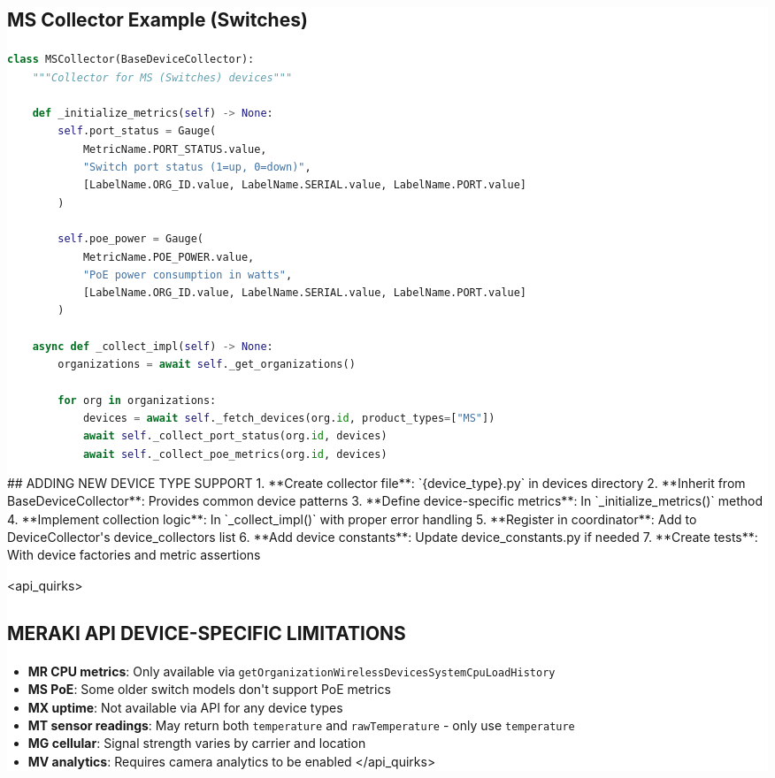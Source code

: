 ## MS Collector Example (Switches)
```python
class MSCollector(BaseDeviceCollector):
    """Collector for MS (Switches) devices"""

    def _initialize_metrics(self) -> None:
        self.port_status = Gauge(
            MetricName.PORT_STATUS.value,
            "Switch port status (1=up, 0=down)",
            [LabelName.ORG_ID.value, LabelName.SERIAL.value, LabelName.PORT.value]
        )

        self.poe_power = Gauge(
            MetricName.POE_POWER.value,
            "PoE power consumption in watts",
            [LabelName.ORG_ID.value, LabelName.SERIAL.value, LabelName.PORT.value]
        )

    async def _collect_impl(self) -> None:
        organizations = await self._get_organizations()

        for org in organizations:
            devices = await self._fetch_devices(org.id, product_types=["MS"])
            await self._collect_port_status(org.id, devices)
            await self._collect_poe_metrics(org.id, devices)
```
</examples>

<workflow>
## ADDING NEW DEVICE TYPE SUPPORT
1. **Create collector file**: `{device_type}.py` in devices directory
2. **Inherit from BaseDeviceCollector**: Provides common device patterns
3. **Define device-specific metrics**: In `_initialize_metrics()` method
4. **Implement collection logic**: In `_collect_impl()` with proper error handling
5. **Register in coordinator**: Add to DeviceCollector's device_collectors list
6. **Add device constants**: Update device_constants.py if needed
7. **Create tests**: With device factories and metric assertions
</workflow>

<api_quirks>
## MERAKI API DEVICE-SPECIFIC LIMITATIONS
- **MR CPU metrics**: Only available via `getOrganizationWirelessDevicesSystemCpuLoadHistory`
- **MS PoE**: Some older switch models don't support PoE metrics
- **MX uptime**: Not available via API for any device types
- **MT sensor readings**: May return both `temperature` and `rawTemperature` - only use `temperature`
- **MG cellular**: Signal strength varies by carrier and location
- **MV analytics**: Requires camera analytics to be enabled
</api_quirks>
